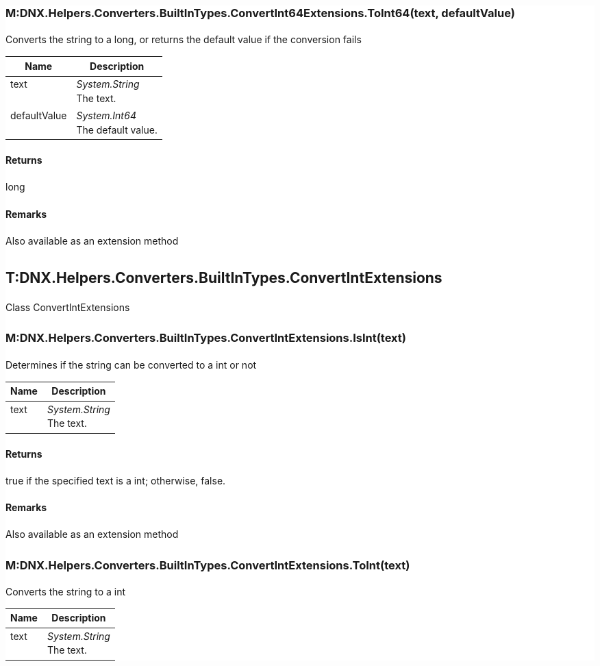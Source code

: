 
### M:DNX.Helpers.Converters.BuiltInTypes.ConvertInt64Extensions.ToInt64(text, defaultValue)

Converts the string to a long, or returns the default value if the conversion fails

| Name | Description |
| ---- | ----------- |
| text | *System.String*<br>The text. |
| defaultValue | *System.Int64*<br>The default value. |


#### Returns

long


#### Remarks

Also available as an extension method


## T:DNX.Helpers.Converters.BuiltInTypes.ConvertIntExtensions

Class ConvertIntExtensions


### M:DNX.Helpers.Converters.BuiltInTypes.ConvertIntExtensions.IsInt(text)

Determines if the string can be converted to a int or not

| Name | Description |
| ---- | ----------- |
| text | *System.String*<br>The text. |


#### Returns

true if the specified text is a int; otherwise, false.


#### Remarks

Also available as an extension method


### M:DNX.Helpers.Converters.BuiltInTypes.ConvertIntExtensions.ToInt(text)

Converts the string to a int

| Name | Description |
| ---- | ----------- |
| text | *System.String*<br>The text. |
